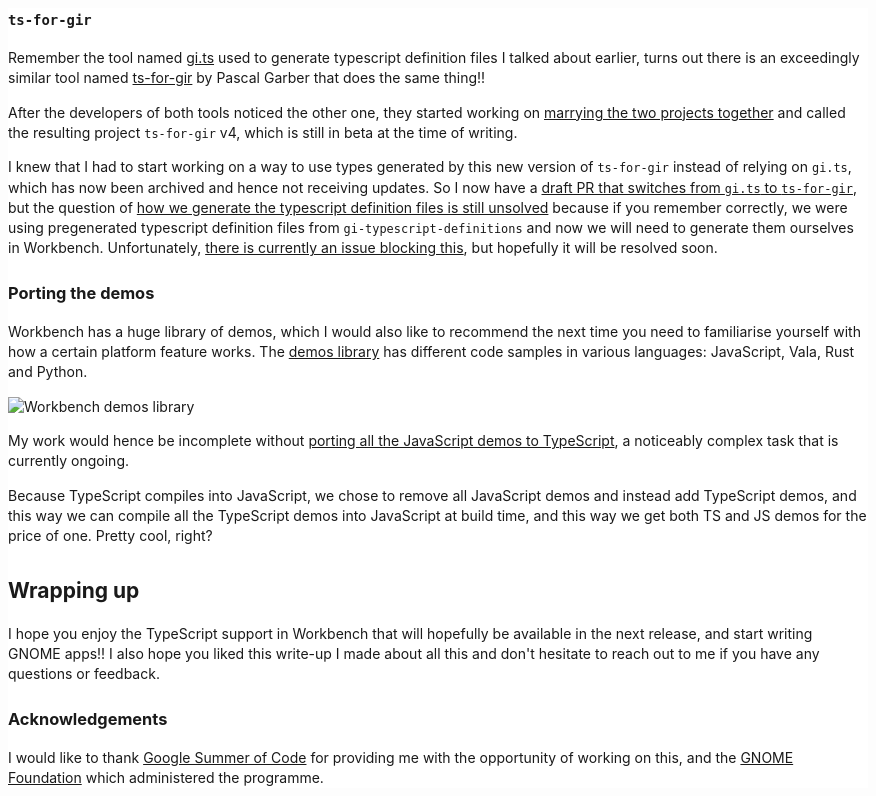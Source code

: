 ### `ts-for-gir`

Remember the tool named [gi.ts] used to generate typescript definition files I
talked about earlier, turns out there is an exceedingly similar tool named
[ts-for-gir] by Pascal Garber that does the same thing!!

After the developers of both tools noticed the other one, they started working
on [marrying the two projects together][ts-for-gir-gi.ts-marriage] and called
the resulting project `ts-for-gir` v4, which is still in beta at the time of
writing.

I knew that I had to start working on a way to use types generated by this new
version of `ts-for-gir` instead of relying on `gi.ts`, which has now been
archived and hence not receiving updates. So I now have a
[draft PR that switches from `gi.ts` to `ts-for-gir`][pr-5], but the question of
[how we generate the typescript definition files is still unsolved][question-1]
because if you remember correctly, we were using pregenerated typescript
definition files from `gi-typescript-definitions` and now we will need to
generate them ourselves in Workbench. Unfortunately,
[there is currently an issue blocking this][issue-1], but hopefully it will be
resolved soon.

### Porting the demos

Workbench has a huge library of demos, which I would also like to recommend the next
time you need to familiarise yourself with how a certain platform feature works.
The [demos library][demos] has different code samples in various languages:
JavaScript, Vala, Rust and Python.

![Workbench demos library](/images/posts/workbench-typescript/demos.png)

My work would hence be incomplete without
[porting all the JavaScript demos to TypeScript][pr-6], a noticeably complex
task that is currently ongoing.

Because TypeScript compiles into JavaScript, we chose to remove all JavaScript
demos and instead add TypeScript demos, and this way we can compile all the
TypeScript demos into JavaScript at build time, and this way we get both TS and
JS demos for the price of one. Pretty cool, right?

## Wrapping up

I hope you enjoy the TypeScript support in Workbench that will hopefully be
available in the next release, and start writing GNOME apps!! I also hope you liked
this write-up I made about all this and don't hesitate to reach out to me if you
have any questions or feedback.

### Acknowledgements

I would like to thank [Google Summer of Code][gsoc] for providing me with the
opportunity of working on this, and the [GNOME Foundation][gnome] which
administered the programme.


[gtk]: https://www.gtk.org/
[typescript]: https://www.typescriptlang.org/
[hmr]: https://webpack.js.org/concepts/hot-module-replacement/
[workbench]: https://apps.gnome.org/Workbench/
[chris-ts-blog]: https://blogs.gnome.org/christopherdavis/2022/08/25/trying-typescript-for-gnome-apps/
[sonny]: https://sonny.re
[gsoc]: https://summerofcode.withgoogle.com/
[typescript-sdk]: https://github.com/flathub/org.freedesktop.Sdk.Extension.typescript
[gobject]: https://docs.gtk.org/gobject/
[gi]: https://docs.gtk.org/girepository/
[gi.ts]: https://github.com/gjsify/gi.ts
[gi-typescript-definitions]: https://gitlab.gnome.org/BrainBlasted/gi-typescript-definitions
[ts-for-gir]: https://github.com/gjsify/ts-for-gir
[ts-for-gir-gi.ts-marriage]: https://github.com/gjsify/ts-for-gir/issues/120
[gnome]: https://gnome.org
[demos]: https://github.com/workbenchdev/demos
[pr-1]: https://github.com/workbenchdev/Workbench/pull/938
[pr-2]: https://github.com/workbenchdev/Workbench/pull/941
[pr-3]: https://github.com/workbenchdev/Workbench/pull/946
[pr-4]: https://github.com/workbenchdev/Workbench/pull/972
[pr-5]: https://github.com/workbenchdev/Workbench/pull/979
[pr-6]: https://github.com/workbenchdev/demos/pull/201
[question-1]: https://github.com/workbenchdev/Workbench/pull/979#issuecomment-2299187978
[issue-1]: https://github.com/workbenchdev/Workbench/issues/980